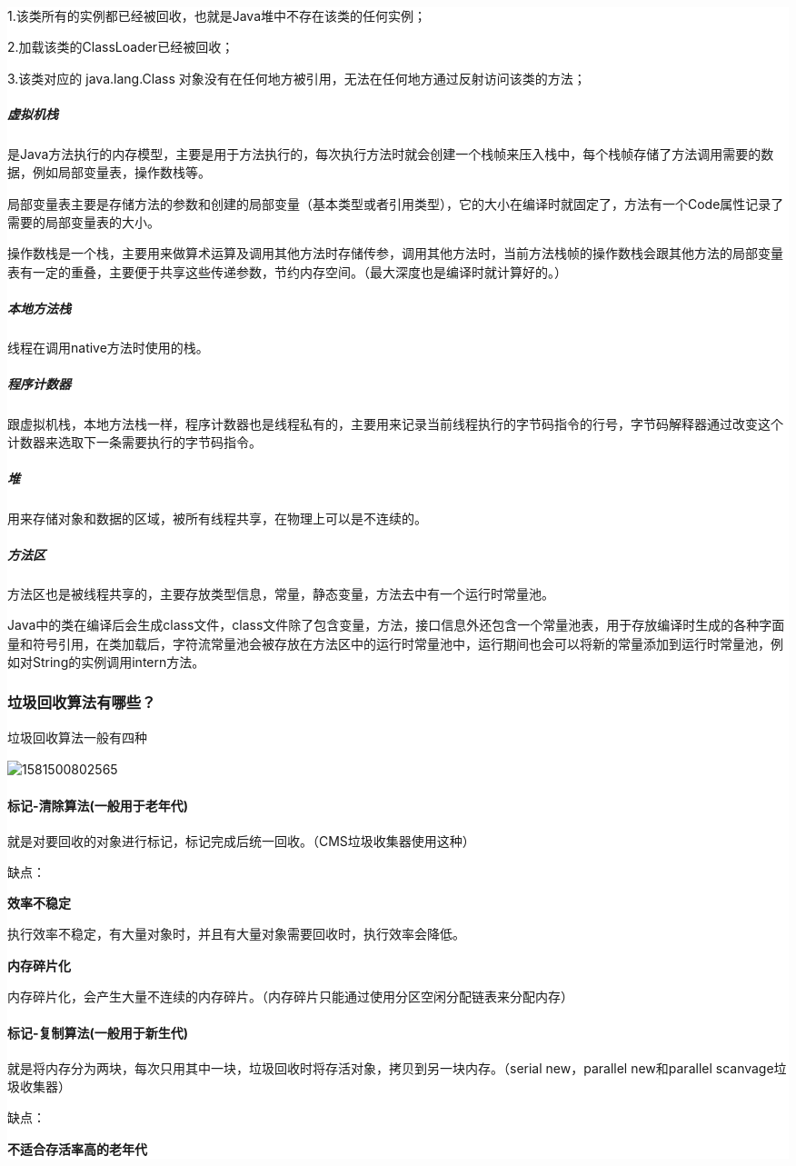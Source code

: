 1.该类所有的实例都已经被回收，也就是Java堆中不存在该类的任何实例；

2.加载该类的ClassLoader已经被回收；

3.该类对应的 java.lang.Class 对象没有在任何地方被引用，无法在任何地方通过反射访问该类的方法；

##### 虚拟机栈

是Java方法执行的内存模型，主要是用于方法执行的，每次执行方法时就会创建一个栈帧来压入栈中，每个栈帧存储了方法调用需要的数据，例如局部变量表，操作数栈等。

局部变量表主要是存储方法的参数和创建的局部变量（基本类型或者引用类型），它的大小在编译时就固定了，方法有一个Code属性记录了需要的局部变量表的大小。

操作数栈是一个栈，主要用来做算术运算及调用其他方法时存储传参，调用其他方法时，当前方法栈帧的操作数栈会跟其他方法的局部变量表有一定的重叠，主要便于共享这些传递参数，节约内存空间。（最大深度也是编译时就计算好的。）

##### 本地方法栈

线程在调用native方法时使用的栈。

##### 程序计数器

跟虚拟机栈，本地方法栈一样，程序计数器也是线程私有的，主要用来记录当前线程执行的字节码指令的行号，字节码解释器通过改变这个计数器来选取下一条需要执行的字节码指令。

##### 堆

用来存储对象和数据的区域，被所有线程共享，在物理上可以是不连续的。

##### 方法区

方法区也是被线程共享的，主要存放类型信息，常量，静态变量，方法去中有一个运行时常量池。

Java中的类在编译后会生成class文件，class文件除了包含变量，方法，接口信息外还包含一个常量池表，用于存放编译时生成的各种字面量和符号引用，在类加载后，字符流常量池会被存放在方法区中的运行时常量池中，运行期间也会可以将新的常量添加到运行时常量池，例如对String的实例调用intern方法。

### 垃圾回收算法有哪些？

垃圾回收算法一般有四种

![1581500802565](../static/1581500802565.jpg)

#### 标记-清除算法(一般用于老年代)

就是对要回收的对象进行标记，标记完成后统一回收。（CMS垃圾收集器使用这种）

缺点：

**效率不稳定**

执行效率不稳定，有大量对象时，并且有大量对象需要回收时，执行效率会降低。

**内存碎片化**

内存碎片化，会产生大量不连续的内存碎片。（内存碎片只能通过使用分区空闲分配链表来分配内存）

#### 标记-复制算法(一般用于新生代)

就是将内存分为两块，每次只用其中一块，垃圾回收时将存活对象，拷贝到另一块内存。（serial new，parallel new和parallel scanvage垃圾收集器）

缺点：

**不适合存活率高的老年代**
